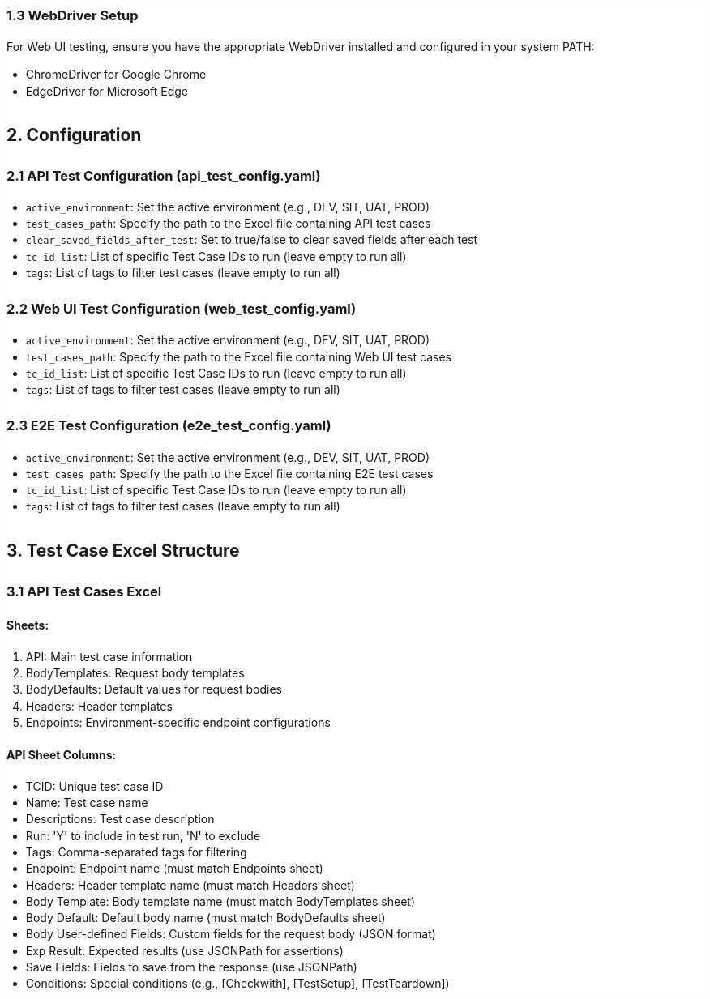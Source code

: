### 1.3 WebDriver Setup

For Web UI testing, ensure you have the appropriate WebDriver installed and configured in your system PATH:
- ChromeDriver for Google Chrome
- EdgeDriver for Microsoft Edge

## 2. Configuration

### 2.1 API Test Configuration (api_test_config.yaml)

- `active_environment`: Set the active environment (e.g., DEV, SIT, UAT, PROD)
- `test_cases_path`: Specify the path to the Excel file containing API test cases
- `clear_saved_fields_after_test`: Set to true/false to clear saved fields after each test
- `tc_id_list`: List of specific Test Case IDs to run (leave empty to run all)
- `tags`: List of tags to filter test cases (leave empty to run all)

### 2.2 Web UI Test Configuration (web_test_config.yaml)

- `active_environment`: Set the active environment (e.g., DEV, SIT, UAT, PROD)
- `test_cases_path`: Specify the path to the Excel file containing Web UI test cases
- `tc_id_list`: List of specific Test Case IDs to run (leave empty to run all)
- `tags`: List of tags to filter test cases (leave empty to run all)

### 2.3 E2E Test Configuration (e2e_test_config.yaml)

- `active_environment`: Set the active environment (e.g., DEV, SIT, UAT, PROD)
- `test_cases_path`: Specify the path to the Excel file containing E2E test cases
- `tc_id_list`: List of specific Test Case IDs to run (leave empty to run all)
- `tags`: List of tags to filter test cases (leave empty to run all)

## 3. Test Case Excel Structure

### 3.1 API Test Cases Excel

#### Sheets:
1. API: Main test case information
2. BodyTemplates: Request body templates
3. BodyDefaults: Default values for request bodies
4. Headers: Header templates
5. Endpoints: Environment-specific endpoint configurations

#### API Sheet Columns:
- TCID: Unique test case ID
- Name: Test case name
- Descriptions: Test case description
- Run: 'Y' to include in test run, 'N' to exclude
- Tags: Comma-separated tags for filtering
- Endpoint: Endpoint name (must match Endpoints sheet)
- Headers: Header template name (must match Headers sheet)
- Body Template: Body template name (must match BodyTemplates sheet)
- Body Default: Default body name (must match BodyDefaults sheet)
- Body User-defined Fields: Custom fields for the request body (JSON format)
- Exp Result: Expected results (use JSONPath for assertions)
- Save Fields: Fields to save from the response (use JSONPath)
- Conditions: Special conditions (e.g., [Checkwith], [TestSetup], [TestTeardown])
